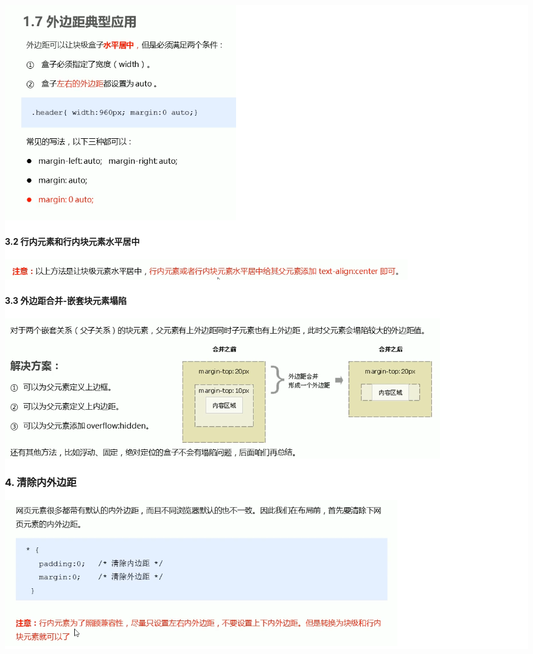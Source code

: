 ![image-20210717134314512](image/image-20210717134314512.png)

#### 3.2 行内元素和行内块元素水平居中

![image-20210717134434868](image/image-20210717134434868.png)

#### 3.3 外边距合并-嵌套块元素塌陷

![image-20210717135253459](image/image-20210717135253459.png)

### 4. 清除内外边距

![image-20210717135643067](image/image-20210717135643067.png)
